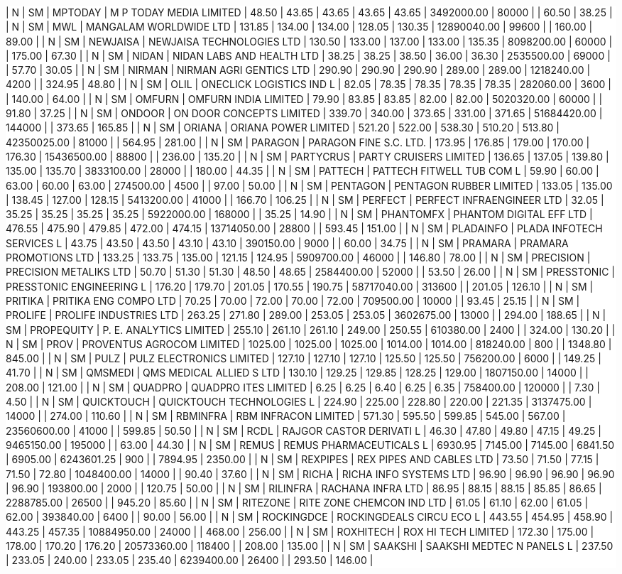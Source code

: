 | N | SM | MPTODAY | M P TODAY MEDIA LIMITED | 48.50 | 43.65 | 43.65 | 43.65 | 43.65 | 3492000.00 | 80000 |  | 60.50 | 38.25 |
| N | SM | MWL | MANGALAM WORLDWIDE LTD | 131.85 | 134.00 | 134.00 | 128.05 | 130.35 | 12890040.00 | 99600 |  | 160.00 | 89.00 |
| N | SM | NEWJAISA | NEWJAISA TECHNOLOGIES LTD | 130.50 | 133.00 | 137.00 | 133.00 | 135.35 | 8098200.00 | 60000 |  | 175.00 | 67.30 |
| N | SM | NIDAN | NIDAN LABS AND HEALTH LTD | 38.25 | 38.25 | 38.50 | 36.00 | 36.30 | 2535500.00 | 69000 |  | 57.70 | 30.05 |
| N | SM | NIRMAN | NIRMAN AGRI GENTICS LTD | 290.90 | 290.90 | 290.90 | 289.00 | 289.00 | 1218240.00 | 4200 |  | 324.95 | 48.80 |
| N | SM | OLIL | ONECLICK LOGISTICS IND L | 82.05 | 78.35 | 78.35 | 78.35 | 78.35 | 282060.00 | 3600 |  | 140.00 | 64.00 |
| N | SM | OMFURN | OMFURN INDIA LIMITED | 79.90 | 83.85 | 83.85 | 82.00 | 82.00 | 5020320.00 | 60000 |  | 91.80 | 37.25 |
| N | SM | ONDOOR | ON DOOR CONCEPTS LIMITED | 339.70 | 340.00 | 373.65 | 331.00 | 371.65 | 51684420.00 | 144000 |  | 373.65 | 165.85 |
| N | SM | ORIANA | ORIANA POWER LIMITED | 521.20 | 522.00 | 538.30 | 510.20 | 513.80 | 42350025.00 | 81000 |  | 564.95 | 281.00 |
| N | SM | PARAGON | PARAGON FINE S.C. LTD. | 173.95 | 176.85 | 179.00 | 170.00 | 176.30 | 15436500.00 | 88800 |  | 236.00 | 135.20 |
| N | SM | PARTYCRUS | PARTY CRUISERS LIMITED | 136.65 | 137.05 | 139.80 | 135.00 | 135.70 | 3833100.00 | 28000 |  | 180.00 | 44.35 |
| N | SM | PATTECH | PATTECH FITWELL TUB COM L | 59.90 | 60.00 | 63.00 | 60.00 | 63.00 | 274500.00 | 4500 |  | 97.00 | 50.00 |
| N | SM | PENTAGON | PENTAGON RUBBER LIMITED | 133.05 | 135.00 | 138.45 | 127.00 | 128.15 | 5413200.00 | 41000 |  | 166.70 | 106.25 |
| N | SM | PERFECT | PERFECT INFRAENGINEER LTD | 32.05 | 35.25 | 35.25 | 35.25 | 35.25 | 5922000.00 | 168000 |  | 35.25 | 14.90 |
| N | SM | PHANTOMFX | PHANTOM DIGITAL EFF LTD | 476.55 | 475.90 | 479.85 | 472.00 | 474.15 | 13714050.00 | 28800 |  | 593.45 | 151.00 |
| N | SM | PLADAINFO | PLADA INFOTECH SERVICES L | 43.75 | 43.50 | 43.50 | 43.10 | 43.10 | 390150.00 | 9000 |  | 60.00 | 34.75 |
| N | SM | PRAMARA | PRAMARA PROMOTIONS LTD | 133.25 | 133.75 | 135.00 | 121.15 | 124.95 | 5909700.00 | 46000 |  | 146.80 | 78.00 |
| N | SM | PRECISION | PRECISION METALIKS LTD | 50.70 | 51.30 | 51.30 | 48.50 | 48.65 | 2584400.00 | 52000 |  | 53.50 | 26.00 |
| N | SM | PRESSTONIC | PRESSTONIC ENGINEERING L | 176.20 | 179.70 | 201.05 | 170.55 | 190.75 | 58717040.00 | 313600 |  | 201.05 | 126.10 |
| N | SM | PRITIKA | PRITIKA ENG COMPO LTD | 70.25 | 70.00 | 72.00 | 70.00 | 72.00 | 709500.00 | 10000 |  | 93.45 | 25.15 |
| N | SM | PROLIFE | PROLIFE INDUSTRIES LTD | 263.25 | 271.80 | 289.00 | 253.05 | 253.05 | 3602675.00 | 13000 |  | 294.00 | 188.65 |
| N | SM | PROPEQUITY | P. E. ANALYTICS LIMITED | 255.10 | 261.10 | 261.10 | 249.00 | 250.55 | 610380.00 | 2400 |  | 324.00 | 130.20 |
| N | SM | PROV | PROVENTUS AGROCOM LIMITED | 1025.00 | 1025.00 | 1025.00 | 1014.00 | 1014.00 | 818240.00 | 800 |  | 1348.80 | 845.00 |
| N | SM | PULZ | PULZ ELECTRONICS LIMITED | 127.10 | 127.10 | 127.10 | 125.50 | 125.50 | 756200.00 | 6000 |  | 149.25 | 41.70 |
| N | SM | QMSMEDI | QMS MEDICAL ALLIED S LTD | 130.10 | 129.25 | 129.85 | 128.25 | 129.00 | 1807150.00 | 14000 |  | 208.00 | 121.00 |
| N | SM | QUADPRO | QUADPRO ITES LIMITED | 6.25 | 6.25 | 6.40 | 6.25 | 6.35 | 758400.00 | 120000 |  | 7.30 | 4.50 |
| N | SM | QUICKTOUCH | QUICKTOUCH TECHNOLOGIES L | 224.90 | 225.00 | 228.80 | 220.00 | 221.35 | 3137475.00 | 14000 |  | 274.00 | 110.60 |
| N | SM | RBMINFRA | RBM INFRACON LIMITED | 571.30 | 595.50 | 599.85 | 545.00 | 567.00 | 23560600.00 | 41000 |  | 599.85 | 50.50 |
| N | SM | RCDL | RAJGOR CASTOR DERIVATI L | 46.30 | 47.80 | 49.80 | 47.15 | 49.25 | 9465150.00 | 195000 |  | 63.00 | 44.30 |
| N | SM | REMUS | REMUS PHARMACEUTICALS L | 6930.95 | 7145.00 | 7145.00 | 6841.50 | 6905.00 | 6243601.25 | 900 |  | 7894.95 | 2350.00 |
| N | SM | REXPIPES | REX PIPES AND CABLES LTD | 73.50 | 71.50 | 77.15 | 71.50 | 72.80 | 1048400.00 | 14000 |  | 90.40 | 37.60 |
| N | SM | RICHA | RICHA INFO SYSTEMS LTD | 96.90 | 96.90 | 96.90 | 96.90 | 96.90 | 193800.00 | 2000 |  | 120.75 | 50.00 |
| N | SM | RILINFRA | RACHANA INFRA LTD | 86.95 | 88.15 | 88.15 | 85.85 | 86.65 | 2288785.00 | 26500 |  | 945.20 | 85.60 |
| N | SM | RITEZONE | RITE ZONE CHEMCON IND LTD | 61.05 | 61.10 | 62.00 | 61.05 | 62.00 | 393840.00 | 6400 |  | 90.00 | 56.00 |
| N | SM | ROCKINGDCE | ROCKINGDEALS CIRCU ECO L | 443.55 | 454.95 | 458.90 | 443.25 | 457.35 | 10884950.00 | 24000 |  | 468.00 | 256.00 |
| N | SM | ROXHITECH | ROX HI TECH LIMITED | 172.30 | 175.00 | 178.00 | 170.20 | 176.20 | 20573360.00 | 118400 |  | 208.00 | 135.00 |
| N | SM | SAAKSHI | SAAKSHI MEDTEC N PANELS L | 237.50 | 233.05 | 240.00 | 233.05 | 235.40 | 6239400.00 | 26400 |  | 293.50 | 146.00 |